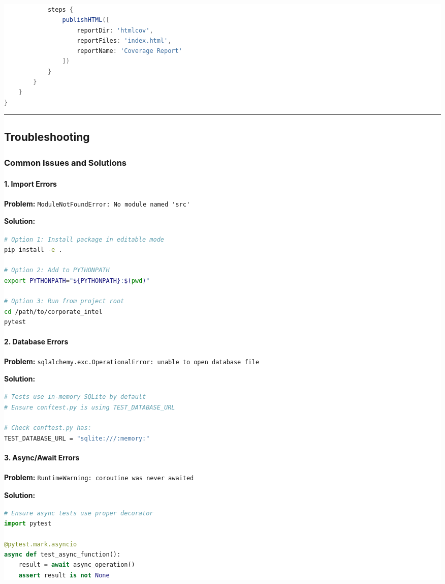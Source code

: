```groovy
            steps {
                publishHTML([
                    reportDir: 'htmlcov',
                    reportFiles: 'index.html',
                    reportName: 'Coverage Report'
                ])
            }
        }
    }
}
```

---

## Troubleshooting

### Common Issues and Solutions

#### 1. Import Errors

**Problem:** `ModuleNotFoundError: No module named 'src'`

**Solution:**
```bash
# Option 1: Install package in editable mode
pip install -e .

# Option 2: Add to PYTHONPATH
export PYTHONPATH="${PYTHONPATH}:$(pwd)"

# Option 3: Run from project root
cd /path/to/corporate_intel
pytest
```

#### 2. Database Errors

**Problem:** `sqlalchemy.exc.OperationalError: unable to open database file`

**Solution:**
```bash
# Tests use in-memory SQLite by default
# Ensure conftest.py is using TEST_DATABASE_URL

# Check conftest.py has:
TEST_DATABASE_URL = "sqlite:///:memory:"
```

#### 3. Async/Await Errors

**Problem:** `RuntimeWarning: coroutine was never awaited`

**Solution:**
```python
# Ensure async tests use proper decorator
import pytest

@pytest.mark.asyncio
async def test_async_function():
    result = await async_operation()
    assert result is not None
```
